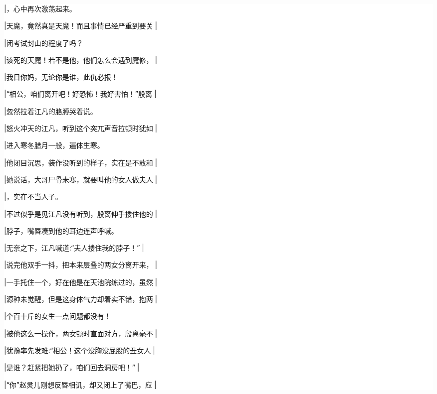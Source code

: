 |，心中再次激荡起来。

|天魔，竟然真是天魔！而且事情已经严重到要关 |

|闭考试封山的程度了吗？

|该死的天魔！若不是他，他们怎么会遇到魔修， |

|我日你妈，无论你是谁，此仇必报！

|“相公，咱们离开吧！好恐怖！我好害怕！”殷离 |

|忽然拉着江凡的胳膊哭着说。

|怒火冲天的江凡，听到这个突兀声音拉顿时犹如 |

|进入寒冬腊月一般，遍体生寒。

|他闭目沉思，装作没听到的样子，实在是不敢和 |

|她说话，大哥尸骨未寒，就要叫他的女人做夫人 |

|，实在不当人子。

|不过似乎是见江凡没有听到，殷离伸手搂住他的 |

|脖子，嘴唇凑到他的耳边连声呼喊。

|无奈之下，江凡喊道:“夫人搂住我的脖子！”    |

|说完他双手一抖，把本来层叠的两女分离开来， |

|一手托住一个，好在他是在天池院练过的，虽然 |

|源种未觉醒，但是这身体气力却着实不错，抱两 |

|个百十斤的女生一点问题都没有！

|被他这么一操作，两女顿时直面对方，殷离毫不 |

|犹豫率先发难:“相公！这个没胸没屁股的丑女人 |

|是谁？赶紧把她扔了，咱们回去洞房吧！”      |

|“你”赵灵儿刚想反唇相讥，却又闭上了嘴巴，应 |
